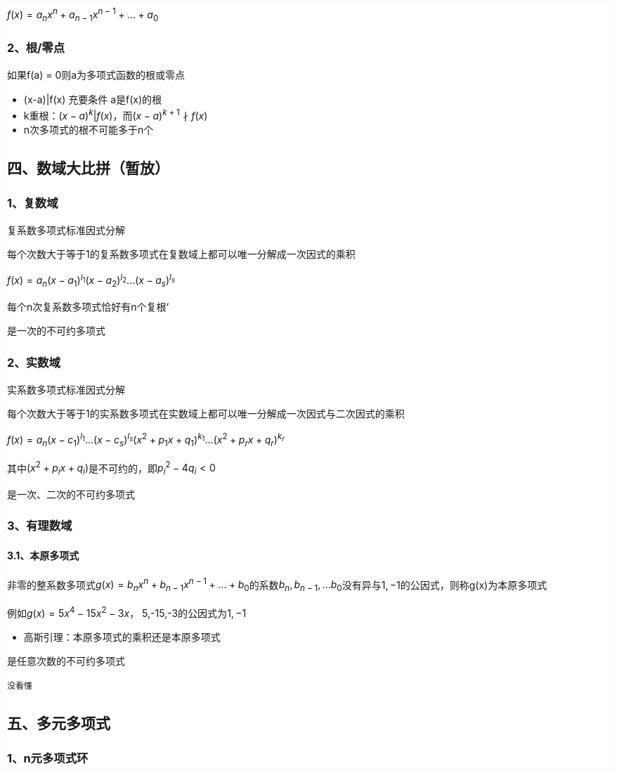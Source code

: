 $f(x) = a_nx^n +a_{n-1}x^{n-1} + ...+ a_0$



### 2、根/零点

如果f(a) = 0则a为多项式函数的根或零点

* (x-a)|f(x) 充要条件 a是f(x)的根
* k重根：$(x-a)^k|f(x)$，而$(x-a)^{k+1} \nmid f(x)$
* n次多项式的根不可能多于n个



## 四、数域大比拼（暂放）

### 1、复数域

复系数多项式标准因式分解

每个次数大于等于1的复系数多项式在复数域上都可以唯一分解成一次因式的乘积

$f(x) =a_n(x-a_1)^{l_1}(x-a_2)^{l_2}...(x-a_s)^{l_s}$

每个n次复系数多项式恰好有n个复根‘

是一次的不可约多项式

### 2、实数域

实系数多项式标准因式分解

每个次数大于等于1的实系数多项式在实数域上都可以唯一分解成一次因式与二次因式的乘积

$f(x) =a_n(x-c_1)^{l_1}...(x-c_s)^{l_s}(x^2+p_1x+q_1)^{k_1}...(x^2+p_rx+q_r)^{k_r}$

其中$(x^2+p_ix+q_i)$是不可约的，即$p_i^2-4q_i<0$

是一次、二次的不可约多项式

### 3、有理数域

#### 3.1、本原多项式

非零的整系数多项式$g(x) = b_nx^n+ b_{n-1}x^{n-1}+...+b_0$的系数$b_n,b_{n-1},...b_0$没有异与$1,-1$的公因式，则称g(x)为本原多项式

例如$g(x) = 5x^4-15x^2-3x$， 5,-15,-3的公因式为$1,-1$

* 高斯引理：本原多项式的乘积还是本原多项式

是任意次数的不可约多项式

`没看懂`



## 五、多元多项式

### 1、n元多项式环
